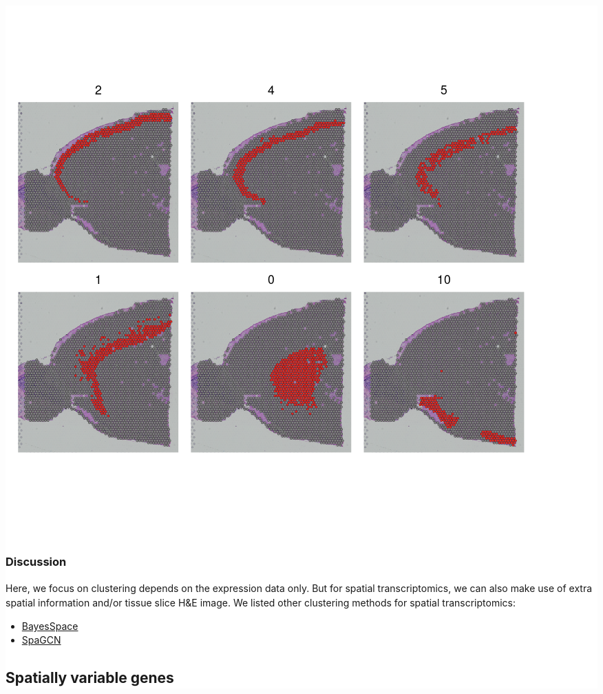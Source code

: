 ![](Spatialtranscriptomics_files/figure-gfm/kmeans-1.png)

### Discussion

Here, we focus on clustering depends on the expression data only. But
for spatial transcriptomics, we can also make use of extra spatial
information and/or tissue slice H&E image. We listed other clustering
methods for spatial transcriptomics:

-   [BayesSpace](https://www.ncbi.nlm.nih.gov/pmc/articles/PMC8763026/)
-   [SpaGCN](https://www.nature.com/articles/s41592-021-01255-8)

## Spatially variable genes
